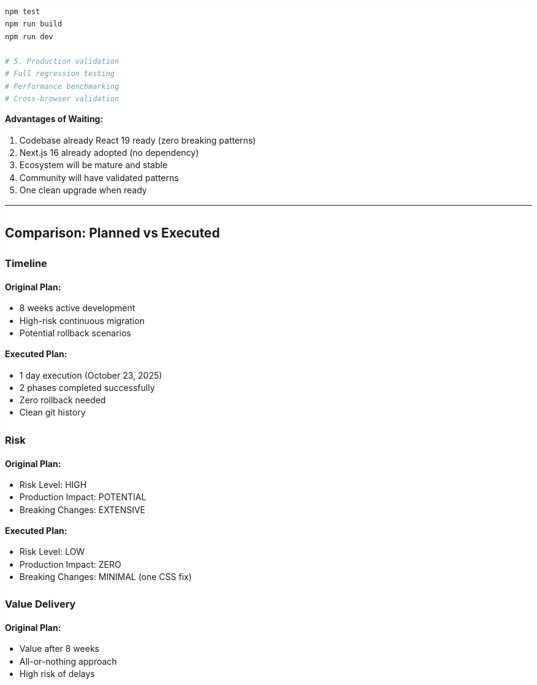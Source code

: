 ```bash
npm test
npm run build
npm run dev

# 5. Production validation
# Full regression testing
# Performance benchmarking
# Cross-browser validation
```

**Advantages of Waiting:**
1. Codebase already React 19 ready (zero breaking patterns)
2. Next.js 16 already adopted (no dependency)
3. Ecosystem will be mature and stable
4. Community will have validated patterns
5. One clean upgrade when ready

---

## Comparison: Planned vs Executed

### Timeline

**Original Plan:**
- 8 weeks active development
- High-risk continuous migration
- Potential rollback scenarios

**Executed Plan:**
- 1 day execution (October 23, 2025)
- 2 phases completed successfully
- Zero rollback needed
- Clean git history

### Risk

**Original Plan:**
- Risk Level: HIGH
- Production Impact: POTENTIAL
- Breaking Changes: EXTENSIVE

**Executed Plan:**
- Risk Level: LOW
- Production Impact: ZERO
- Breaking Changes: MINIMAL (one CSS fix)

### Value Delivery

**Original Plan:**
- Value after 8 weeks
- All-or-nothing approach
- High risk of delays
